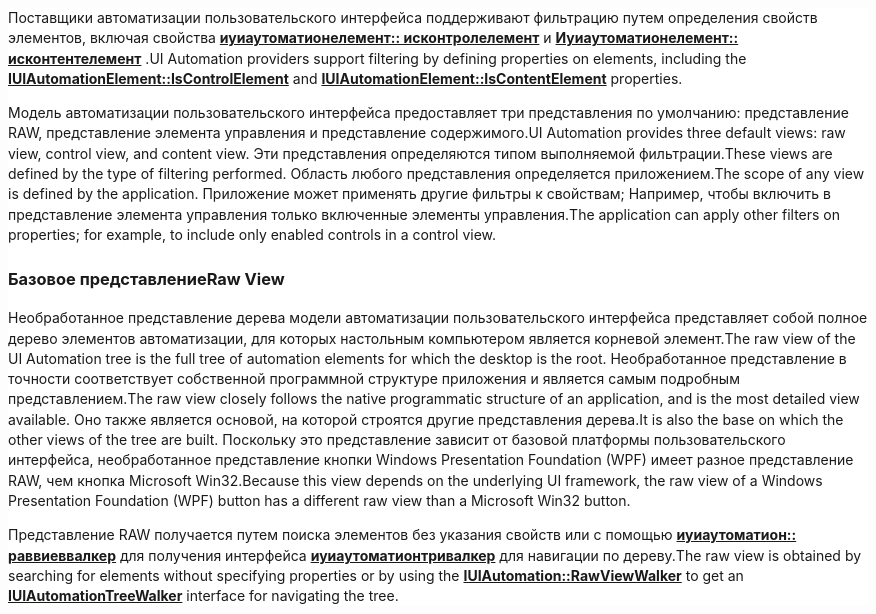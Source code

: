 <span data-ttu-id="fa545-133">Поставщики автоматизации пользовательского интерфейса поддерживают фильтрацию путем определения свойств элементов, включая свойства [**иуиаутоматионелемент:: исконтролелемент**](/windows/desktop/api/UIAutomationClient/nf-uiautomationclient-iuiautomationelement-get_currentiscontrolelement) и [**Иуиаутоматионелемент:: исконтентелемент**](/windows/desktop/api/UIAutomationClient/nf-uiautomationclient-iuiautomationelement-get_currentiscontentelement) .</span><span class="sxs-lookup"><span data-stu-id="fa545-133">UI Automation providers support filtering by defining properties on elements, including the [**IUIAutomationElement::IsControlElement**](/windows/desktop/api/UIAutomationClient/nf-uiautomationclient-iuiautomationelement-get_currentiscontrolelement) and [**IUIAutomationElement::IsContentElement**](/windows/desktop/api/UIAutomationClient/nf-uiautomationclient-iuiautomationelement-get_currentiscontentelement) properties.</span></span>

<span data-ttu-id="fa545-134">Модель автоматизации пользовательского интерфейса предоставляет три представления по умолчанию: представление RAW, представление элемента управления и представление содержимого.</span><span class="sxs-lookup"><span data-stu-id="fa545-134">UI Automation provides three default views: raw view, control view, and content view.</span></span> <span data-ttu-id="fa545-135">Эти представления определяются типом выполняемой фильтрации.</span><span class="sxs-lookup"><span data-stu-id="fa545-135">These views are defined by the type of filtering performed.</span></span> <span data-ttu-id="fa545-136">Область любого представления определяется приложением.</span><span class="sxs-lookup"><span data-stu-id="fa545-136">The scope of any view is defined by the application.</span></span> <span data-ttu-id="fa545-137">Приложение может применять другие фильтры к свойствам; Например, чтобы включить в представление элемента управления только включенные элементы управления.</span><span class="sxs-lookup"><span data-stu-id="fa545-137">The application can apply other filters on properties; for example, to include only enabled controls in a control view.</span></span>

### <a name="raw-view"></a><span data-ttu-id="fa545-138">Базовое представление</span><span class="sxs-lookup"><span data-stu-id="fa545-138">Raw View</span></span>

<span data-ttu-id="fa545-139">Необработанное представление дерева модели автоматизации пользовательского интерфейса представляет собой полное дерево элементов автоматизации, для которых настольным компьютером является корневой элемент.</span><span class="sxs-lookup"><span data-stu-id="fa545-139">The raw view of the UI Automation tree is the full tree of automation elements for which the desktop is the root.</span></span> <span data-ttu-id="fa545-140">Необработанное представление в точности соответствует собственной программной структуре приложения и является самым подробным представлением.</span><span class="sxs-lookup"><span data-stu-id="fa545-140">The raw view closely follows the native programmatic structure of an application, and is the most detailed view available.</span></span> <span data-ttu-id="fa545-141">Оно также является основой, на которой строятся другие представления дерева.</span><span class="sxs-lookup"><span data-stu-id="fa545-141">It is also the base on which the other views of the tree are built.</span></span> <span data-ttu-id="fa545-142">Поскольку это представление зависит от базовой платформы пользовательского интерфейса, необработанное представление кнопки Windows Presentation Foundation (WPF) имеет разное представление RAW, чем кнопка Microsoft Win32.</span><span class="sxs-lookup"><span data-stu-id="fa545-142">Because this view depends on the underlying UI framework, the raw view of a Windows Presentation Foundation (WPF) button has a different raw view than a Microsoft Win32 button.</span></span>

<span data-ttu-id="fa545-143">Представление RAW получается путем поиска элементов без указания свойств или с помощью [**иуиаутоматион:: раввиеввалкер**](/windows/desktop/api/UIAutomationClient/nf-uiautomationclient-iuiautomation-get_rawviewwalker) для получения интерфейса [**иуиаутоматионтривалкер**](/windows/desktop/api/UIAutomationClient/nn-uiautomationclient-iuiautomationtreewalker) для навигации по дереву.</span><span class="sxs-lookup"><span data-stu-id="fa545-143">The raw view is obtained by searching for elements without specifying properties or by using the [**IUIAutomation::RawViewWalker**](/windows/desktop/api/UIAutomationClient/nf-uiautomationclient-iuiautomation-get_rawviewwalker) to get an [**IUIAutomationTreeWalker**](/windows/desktop/api/UIAutomationClient/nn-uiautomationclient-iuiautomationtreewalker) interface for navigating the tree.</span></span>
